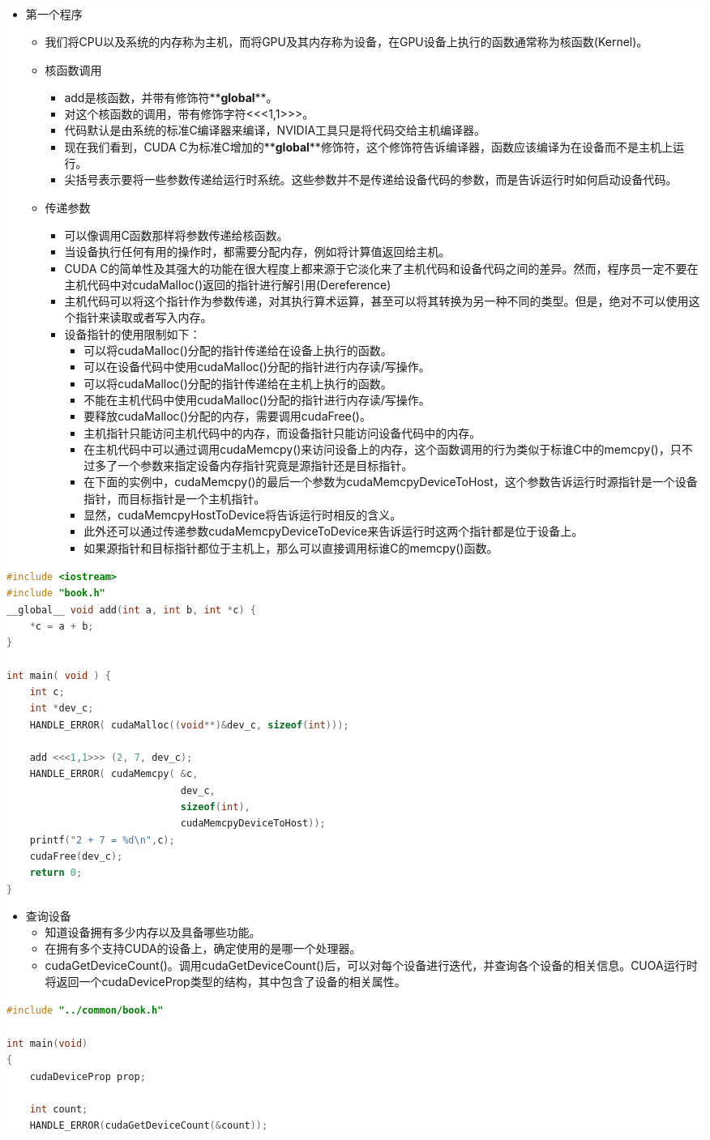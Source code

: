 - 第一个程序
    - 我们将CPU以及系统的内存称为主机，而将GPU及其内存称为设备，在GPU设备上执行的函数通常称为核函数(Kernel)。
    
    - 核函数调用
        - add是核函数，并带有修饰符**__global__**。
        - 对这个核函数的调用，带有修饰字符<<<1,1>>>。 
        - 代码默认是由系统的标准C编译器来编译，NVIDIA工具只是将代码交给主机编译器。
        - 现在我们看到，CUDA C为标准C增加的**__global__**修饰符，这个修饰符告诉编译器，函数应该编译为在设备而不是主机上运行。
        - 尖括号表示要将一些参数传递给运行时系统。这些参数并不是传递给设备代码的参数，而是告诉运行时如何启动设备代码。

    - 传递参数
        - 可以像调用C函数那样将参数传递给核函数。
        - 当设备执行任何有用的操作时，都需要分配内存，例如将计算值返回给主机。
        - CUDA C的简单性及其强大的功能在很大程度上都来源于它淡化来了主机代码和设备代码之间的差异。然而，程序员一定不要在主机代码中对cudaMalloc()返回的指针进行解引用(Dereference)
        - 主机代码可以将这个指针作为参数传递，对其执行算术运算，甚至可以将其转换为另一种不同的类型。但是，绝对不可以使用这个指针来读取或者写入内存。
        - 设备指针的使用限制如下：
            - 可以将cudaMalloc()分配的指针传递给在设备上执行的函数。
            - 可以在设备代码中使用cudaMalloc()分配的指针进行内存读/写操作。
            - 可以将cudaMalloc()分配的指针传递给在主机上执行的函数。 
            - 不能在主机代码中使用cudaMalloc()分配的指针进行内存读/写操作。
            - 要释放cudaMalloc()分配的内存，需要调用cudaFree()。
            - 主机指针只能访问主机代码中的内存，而设备指针只能访问设备代码中的内存。
            - 在主机代码中可以通过调用cudaMemcpy()来访问设备上的内存，这个函数调用的行为类似于标谁C中的memcpy()，只不过多了一个参数来指定设备内存指针究竟是源指针还是目标指针。
            - 在下面的实例中，cudaMemcpy()的最后一个参数为cudaMemcpyDeviceToHost，这个参数告诉运行时源指针是一个设备指针，而目标指针是一个主机指针。
            - 显然，cudaMemcpyHostToDevice将告诉运行时相反的含义。
            - 此外还可以通过传递参数cudaMemcpyDeviceToDevice来告诉运行时这两个指针都是位于设备上。
            - 如果源指针和目标指针都位于主机上，那么可以直接调用标谁C的memcpy()函数。
```c++
#include <iostream>
#include "book.h"
__global__ void add(int a, int b, int *c) {
    *c = a + b;
}

int main( void ) {
    int c;
    int *dev_c;
    HANDLE_ERROR( cudaMalloc((void**)&dev_c, sizeof(int)));

    add <<<1,1>>> (2, 7, dev_c);
    HANDLE_ERROR( cudaMemcpy( &c,
                              dev_c,
                              sizeof(int),
                              cudaMemcpyDeviceToHost));
    printf("2 + 7 = %d\n",c);
    cudaFree(dev_c);
    return 0;
}
```

- 查询设备
    - 知道设备拥有多少内存以及具备哪些功能。
    - 在拥有多个支持CUDA的设备上，确定使用的是哪一个处理器。
    - cudaGetDeviceCount()。调用cudaGetDeviceCount()后，可以对每个设备进行迭代，并查询各个设备的相关信息。CUOA运行时将返回一个cudaDeviceProp类型的结构，其中包含了设备的相关属性。
```c++
#include "../common/book.h"

int main(void)
{
    cudaDeviceProp prop;

    int count;
    HANDLE_ERROR(cudaGetDeviceCount(&count));
```